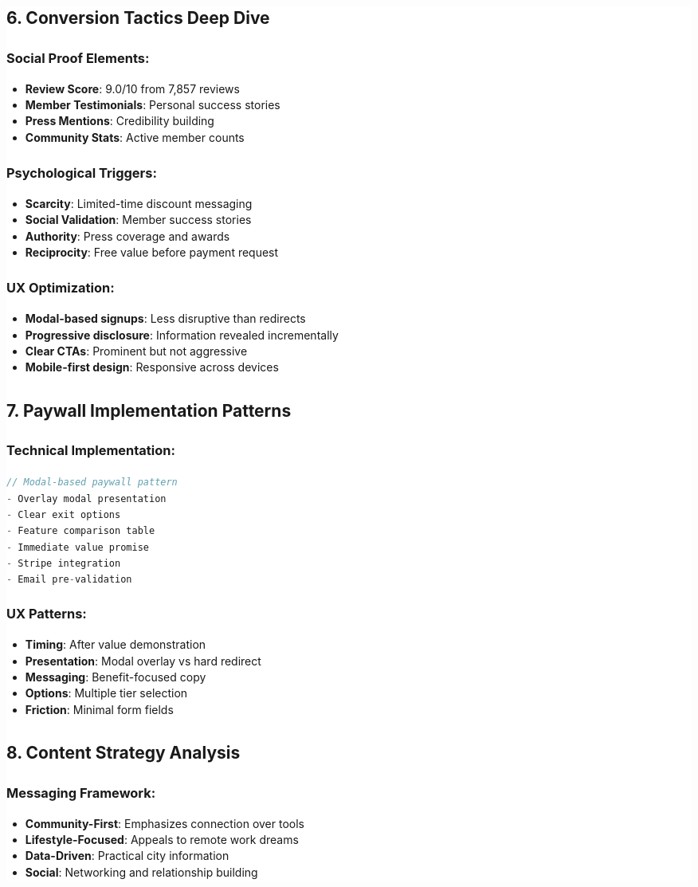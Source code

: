 ## 6. Conversion Tactics Deep Dive

### Social Proof Elements:
- **Review Score**: 9.0/10 from 7,857 reviews
- **Member Testimonials**: Personal success stories
- **Press Mentions**: Credibility building
- **Community Stats**: Active member counts

### Psychological Triggers:
- **Scarcity**: Limited-time discount messaging
- **Social Validation**: Member success stories
- **Authority**: Press coverage and awards
- **Reciprocity**: Free value before payment request

### UX Optimization:
- **Modal-based signups**: Less disruptive than redirects
- **Progressive disclosure**: Information revealed incrementally
- **Clear CTAs**: Prominent but not aggressive
- **Mobile-first design**: Responsive across devices

## 7. Paywall Implementation Patterns

### Technical Implementation:
```javascript
// Modal-based paywall pattern
- Overlay modal presentation
- Clear exit options
- Feature comparison table
- Immediate value promise
- Stripe integration
- Email pre-validation
```

### UX Patterns:
- **Timing**: After value demonstration
- **Presentation**: Modal overlay vs hard redirect
- **Messaging**: Benefit-focused copy
- **Options**: Multiple tier selection
- **Friction**: Minimal form fields

## 8. Content Strategy Analysis

### Messaging Framework:
- **Community-First**: Emphasizes connection over tools
- **Lifestyle-Focused**: Appeals to remote work dreams
- **Data-Driven**: Practical city information
- **Social**: Networking and relationship building
